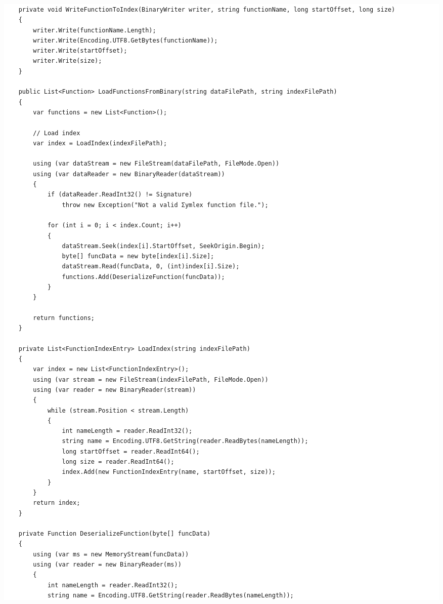         private void WriteFunctionToIndex(BinaryWriter writer, string functionName, long startOffset, long size)
        {
            writer.Write(functionName.Length);
            writer.Write(Encoding.UTF8.GetBytes(functionName));
            writer.Write(startOffset);
            writer.Write(size);
        }

        public List<Function> LoadFunctionsFromBinary(string dataFilePath, string indexFilePath)
        {
            var functions = new List<Function>();

            // Load index
            var index = LoadIndex(indexFilePath);

            using (var dataStream = new FileStream(dataFilePath, FileMode.Open))
            using (var dataReader = new BinaryReader(dataStream))
            {
                if (dataReader.ReadInt32() != Signature)
                    throw new Exception("Not a valid Σymlex function file.");

                for (int i = 0; i < index.Count; i++)
                {
                    dataStream.Seek(index[i].StartOffset, SeekOrigin.Begin);
                    byte[] funcData = new byte[index[i].Size];
                    dataStream.Read(funcData, 0, (int)index[i].Size);
                    functions.Add(DeserializeFunction(funcData));
                }
            }

            return functions;
        }

        private List<FunctionIndexEntry> LoadIndex(string indexFilePath)
        {
            var index = new List<FunctionIndexEntry>();
            using (var stream = new FileStream(indexFilePath, FileMode.Open))
            using (var reader = new BinaryReader(stream))
            {
                while (stream.Position < stream.Length)
                {
                    int nameLength = reader.ReadInt32();
                    string name = Encoding.UTF8.GetString(reader.ReadBytes(nameLength));
                    long startOffset = reader.ReadInt64();
                    long size = reader.ReadInt64();
                    index.Add(new FunctionIndexEntry(name, startOffset, size));
                }
            }
            return index;
        }

        private Function DeserializeFunction(byte[] funcData)
        {
            using (var ms = new MemoryStream(funcData))
            using (var reader = new BinaryReader(ms))
            {
                int nameLength = reader.ReadInt32();
                string name = Encoding.UTF8.GetString(reader.ReadBytes(nameLength));
